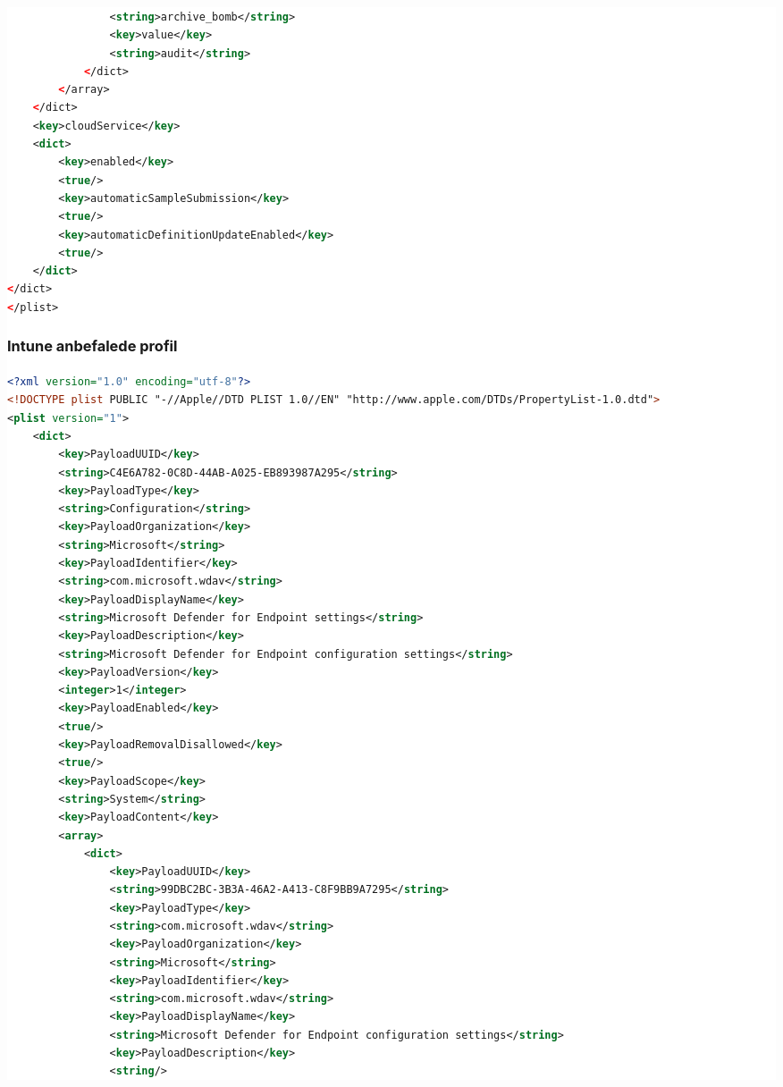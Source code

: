 ```XML
                <string>archive_bomb</string>
                <key>value</key>
                <string>audit</string>
            </dict>
        </array>
    </dict>
    <key>cloudService</key>
    <dict>
        <key>enabled</key>
        <true/>
        <key>automaticSampleSubmission</key>
        <true/>
        <key>automaticDefinitionUpdateEnabled</key>
        <true/>
    </dict>
</dict>
</plist>
```

### <a name="intune-recommended-profile"></a>Intune anbefalede profil

```XML
<?xml version="1.0" encoding="utf-8"?>
<!DOCTYPE plist PUBLIC "-//Apple//DTD PLIST 1.0//EN" "http://www.apple.com/DTDs/PropertyList-1.0.dtd">
<plist version="1">
    <dict>
        <key>PayloadUUID</key>
        <string>C4E6A782-0C8D-44AB-A025-EB893987A295</string>
        <key>PayloadType</key>
        <string>Configuration</string>
        <key>PayloadOrganization</key>
        <string>Microsoft</string>
        <key>PayloadIdentifier</key>
        <string>com.microsoft.wdav</string>
        <key>PayloadDisplayName</key>
        <string>Microsoft Defender for Endpoint settings</string>
        <key>PayloadDescription</key>
        <string>Microsoft Defender for Endpoint configuration settings</string>
        <key>PayloadVersion</key>
        <integer>1</integer>
        <key>PayloadEnabled</key>
        <true/>
        <key>PayloadRemovalDisallowed</key>
        <true/>
        <key>PayloadScope</key>
        <string>System</string>
        <key>PayloadContent</key>
        <array>
            <dict>
                <key>PayloadUUID</key>
                <string>99DBC2BC-3B3A-46A2-A413-C8F9BB9A7295</string>
                <key>PayloadType</key>
                <string>com.microsoft.wdav</string>
                <key>PayloadOrganization</key>
                <string>Microsoft</string>
                <key>PayloadIdentifier</key>
                <string>com.microsoft.wdav</string>
                <key>PayloadDisplayName</key>
                <string>Microsoft Defender for Endpoint configuration settings</string>
                <key>PayloadDescription</key>
                <string/>
```